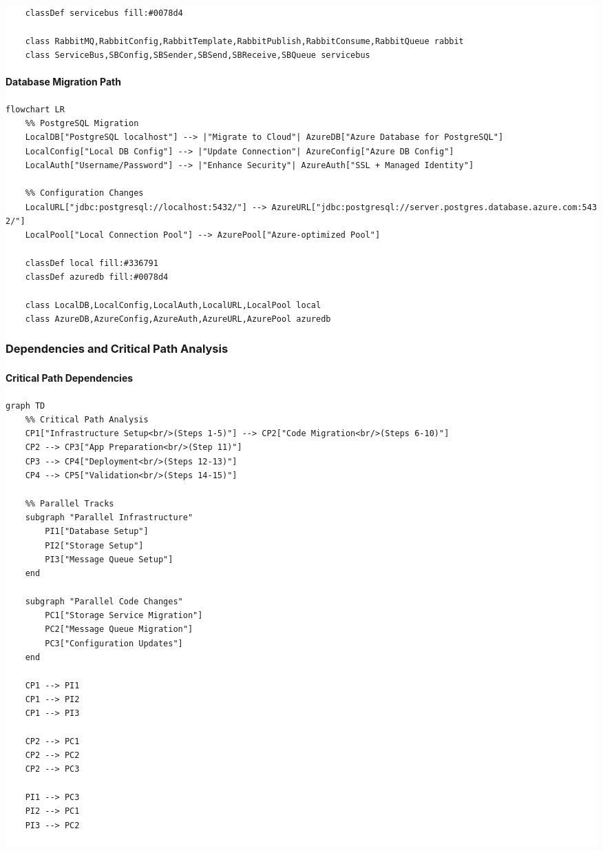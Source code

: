 ```mermaid
    classDef servicebus fill:#0078d4
    
    class RabbitMQ,RabbitConfig,RabbitTemplate,RabbitPublish,RabbitConsume,RabbitQueue rabbit
    class ServiceBus,SBConfig,SBSender,SBSend,SBReceive,SBQueue servicebus
```

#### Database Migration Path
```mermaid
flowchart LR
    %% PostgreSQL Migration
    LocalDB["PostgreSQL localhost"] --> |"Migrate to Cloud"| AzureDB["Azure Database for PostgreSQL"]
    LocalConfig["Local DB Config"] --> |"Update Connection"| AzureConfig["Azure DB Config"]
    LocalAuth["Username/Password"] --> |"Enhance Security"| AzureAuth["SSL + Managed Identity"]
    
    %% Configuration Changes
    LocalURL["jdbc:postgresql://localhost:5432/"] --> AzureURL["jdbc:postgresql://server.postgres.database.azure.com:5432/"]
    LocalPool["Local Connection Pool"] --> AzurePool["Azure-optimized Pool"]
    
    classDef local fill:#336791
    classDef azuredb fill:#0078d4
    
    class LocalDB,LocalConfig,LocalAuth,LocalURL,LocalPool local
    class AzureDB,AzureConfig,AzureAuth,AzureURL,AzurePool azuredb
```

### Dependencies and Critical Path Analysis

#### Critical Path Dependencies
```mermaid
graph TD
    %% Critical Path Analysis
    CP1["Infrastructure Setup<br/>(Steps 1-5)"] --> CP2["Code Migration<br/>(Steps 6-10)"]
    CP2 --> CP3["App Preparation<br/>(Step 11)"]
    CP3 --> CP4["Deployment<br/>(Steps 12-13)"]
    CP4 --> CP5["Validation<br/>(Steps 14-15)"]
    
    %% Parallel Tracks
    subgraph "Parallel Infrastructure"
        PI1["Database Setup"]
        PI2["Storage Setup"]
        PI3["Message Queue Setup"]
    end
    
    subgraph "Parallel Code Changes"
        PC1["Storage Service Migration"]
        PC2["Message Queue Migration"]
        PC3["Configuration Updates"]
    end
    
    CP1 --> PI1
    CP1 --> PI2
    CP1 --> PI3
    
    CP2 --> PC1
    CP2 --> PC2
    CP2 --> PC3
    
    PI1 --> PC3
    PI2 --> PC1
    PI3 --> PC2
    
```